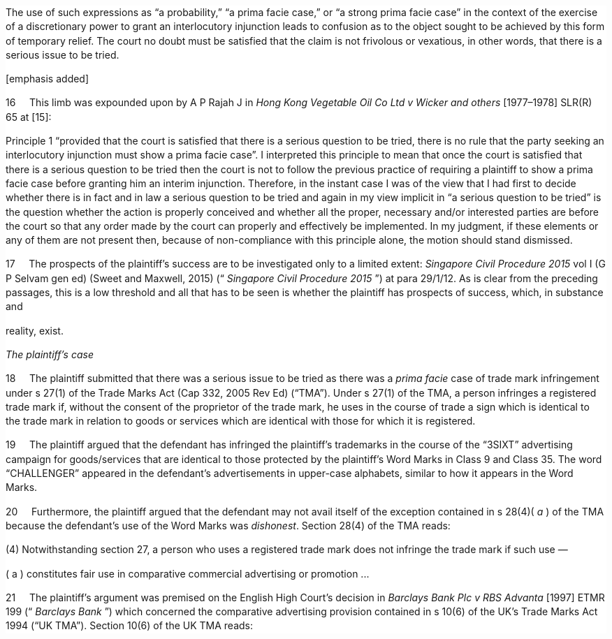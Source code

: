  The use of such expressions as “a probability,” “a prima facie case,” or “a strong prima facie case” in the context of the exercise of a discretionary power to grant an interlocutory injunction leads to confusion as to the object sought to be achieved by this form of temporary relief. The court no doubt must be satisfied that the claim is not frivolous or vexatious, in other words, that there is a serious issue to be tried. 

 [emphasis added] 

16     This limb was expounded upon by A P Rajah J in _Hong Kong Vegetable Oil Co Ltd v Wicker and others_ [1977–1978] SLR(R) 65 at [15]: 

 Principle 1 “provided that the court is satisfied that there is a serious question to be tried, there is no rule that the party seeking an interlocutory injunction must show a prima facie case”. I interpreted this principle to mean that once the court is satisfied that there is a serious question to be tried then the court is not to follow the previous practice of requiring a plaintiff to show a prima facie case before granting him an interim injunction. Therefore, in the instant case I was of the view that I had first to decide whether there is in fact and in law a serious question to be tried and again in my view implicit in “a serious question to be tried” is the question whether the action is properly conceived and whether all the proper, necessary and/or interested parties are before the court so that any order made by the court can properly and effectively be implemented. In my judgment, if these elements or any of them are not present then, because of non-compliance with this principle alone, the motion should stand dismissed. 

17     The prospects of the plaintiff’s success are to be investigated only to a limited extent: _Singapore Civil Procedure 2015_ vol I (G P Selvam gen ed) (Sweet and Maxwell, 2015) (“ _Singapore Civil Procedure 2015_ ”) at para 29/1/12. As is clear from the preceding passages, this is a low threshold and all that has to be seen is whether the plaintiff has prospects of success, which, in substance and 


reality, exist. 

_The plaintiff’s case_ 

18     The plaintiff submitted that there was a serious issue to be tried as there was a _prima facie_ case of trade mark infringement under s 27(1) of the Trade Marks Act (Cap 332, 2005 Rev Ed) (“TMA”). Under s 27(1) of the TMA, a person infringes a registered trade mark if, without the consent of the proprietor of the trade mark, he uses in the course of trade a sign which is identical to the trade mark in relation to goods or services which are identical with those for which it is registered. 

19     The plaintiff argued that the defendant has infringed the plaintiff’s trademarks in the course of the “3SIXT” advertising campaign for goods/services that are identical to those protected by the plaintiff’s Word Marks in Class 9 and Class 35. The word “CHALLENGER” appeared in the defendant’s advertisements in upper-case alphabets, similar to how it appears in the Word Marks. 

20     Furthermore, the plaintiff argued that the defendant may not avail itself of the exception contained in s 28(4)( _a_ ) of the TMA because the defendant’s use of the Word Marks was _dishonest_. Section 28(4) of the TMA reads: 

 (4) Notwithstanding section 27, a person who uses a registered trade mark does not infringe the trade mark if such use — 

 ( a ) constitutes fair use in comparative commercial advertising or promotion ... 

21     The plaintiff’s argument was premised on the English High Court’s decision in _Barclays Bank Plc v RBS Advanta_ [1997] ETMR 199 (“ _Barclays Bank_ ”) which concerned the comparative advertising provision contained in s 10(6) of the UK’s Trade Marks Act 1994 (“UK TMA”). Section 10(6) of the UK TMA reads: 

